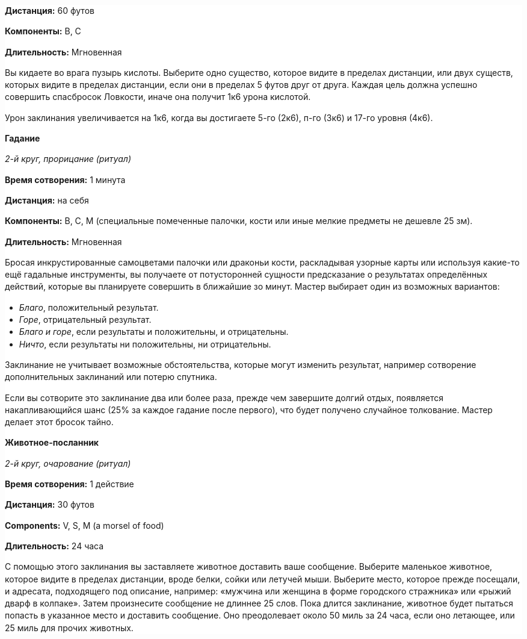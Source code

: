 **Дистанция:** 60 футов

**Компоненты:** В, С

**Длительность:** Мгновенная

Вы кидаете во врага пузырь кислоты. Выберите одно существо, которое видите в пределах дистанции, или двух существ, которых видите в пределах дистанции, если они в пределах 5 футов друг от друга. Каждая цель должна успешно совершить спасбросок Ловкости, иначе она получит 1к6 урона кислотой.

Урон заклинания увеличивается на 1к6, когда вы достигаете 5-го (2к6), п-го (3к6) и 17-го уровня (4к6).

**Гадание**

_2-й круг, прорицание (ритуал)_

**Время сотворения:** 1 минута

**Дистанция:** на себя

**Компоненты:** В, С, М (специальные помеченные палочки, кости или иные мелкие предметы не дешевле 25 зм).

**Длительность:** Мгновенная

Бросая инкрустированные самоцветами палочки или драконьи кости, раскладывая узорные карты или исполь­зуя какие-то ещё гадальные инструменты, вы получаете от потусторонней сущности предсказание о результатах определённых действий, которые вы планируете совер­шить в ближайшие зо минут. Мастер выбирает один из возможных вариантов:

- _Благо_, положительный результат.
- _Горе_, отрицательный результат.
- _Благо и горе_, если результаты и положительны, и отрицательны.
- _Ничто_, если результаты ни положительны, ни отрицательны.

Заклинание не учитывает возможные обстоятельства, которые могут изменить результат, например сотворе­ние дополнительных заклинаний или потерю спутника.

Если вы сотворите это заклинание два или более раза, прежде чем завершите долгий отдых, появляется накапливающийся шанс (25% за каждое гадание после первого), что будет получено случайное толкование. Мастер делает этот бросок тайно.

**Животное-посланник**

_2-й круг, очарование (ритуал)_

**Время сотворения:** 1 действие

**Дистанция:** 30 футов

**Components:** V, S, M (a morsel of food)

**Длительность:** 24 часа

С помощью этого заклинания вы заставляете животное доставить ваше сообщение. Выберите маленькое жи­вотное, которое видите в пределах дистанции, вроде белки, сойки или летучей мыши. Выберите место, которое прежде посещали, и адресата, подходящего под описание, например: «мужчина или женщина в форме городского стражника» или «рыжий дварф в колпаке». Затем произнесите сообщение не длиннее 25 слов. Пока длится заклинание, животное будет пы­таться попасть в указанное место и доставить сообще­ние. Оно преодолевает около 50 миль за 24 часа, если оно летающее, или 25 миль для прочих животных.
